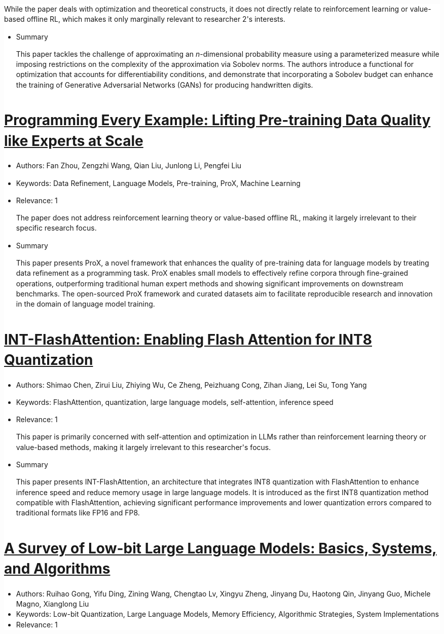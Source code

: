   While the paper deals with optimization and theoretical constructs, it does not directly relate to reinforcement learning or value-based offline RL, which makes it only marginally relevant to researcher 2's interests.  
- Summary

  This paper tackles the challenge of approximating an $n$-dimensional probability measure using a parameterized measure while imposing restrictions on the complexity of the approximation via Sobolev norms. The authors introduce a functional for optimization that accounts for differentiability conditions, and demonstrate that incorporating a Sobolev budget can enhance the training of Generative Adversarial Networks (GANs) for producing handwritten digits.  
# [Programming Every Example: Lifting Pre-training Data Quality like   Experts at Scale](http://arxiv.org/abs/2409.17115v1)
- Authors: Fan Zhou, Zengzhi Wang, Qian Liu, Junlong Li, Pengfei Liu
- Keywords: Data Refinement, Language Models, Pre-training, ProX, Machine Learning
- Relevance: 1

  The paper does not address reinforcement learning theory or value-based offline RL, making it largely irrelevant to their specific research focus.
- Summary

  This paper presents ProX, a novel framework that enhances the quality of pre-training data for language models by treating data refinement as a programming task. ProX enables small models to effectively refine corpora through fine-grained operations, outperforming traditional human expert methods and showing significant improvements on downstream benchmarks. The open-sourced ProX framework and curated datasets aim to facilitate reproducible research and innovation in the domain of language model training.
# [INT-FlashAttention: Enabling Flash Attention for INT8 Quantization](http://arxiv.org/abs/2409.16997v1)
- Authors: Shimao Chen, Zirui Liu, Zhiying Wu, Ce Zheng, Peizhuang Cong, Zihan Jiang, Lei Su, Tong Yang
- Keywords: FlashAttention, quantization, large language models, self-attention, inference speed
- Relevance: 1

  This paper is primarily concerned with self-attention and optimization in LLMs rather than reinforcement learning theory or value-based methods, making it largely irrelevant to this researcher's focus.
- Summary

  This paper presents INT-FlashAttention, an architecture that integrates INT8 quantization with FlashAttention to enhance inference speed and reduce memory usage in large language models. It is introduced as the first INT8 quantization method compatible with FlashAttention, achieving significant performance improvements and lower quantization errors compared to traditional formats like FP16 and FP8. 
# [A Survey of Low-bit Large Language Models: Basics, Systems, and   Algorithms](http://arxiv.org/abs/2409.16694v1)
- Authors: Ruihao Gong, Yifu Ding, Zining Wang, Chengtao Lv, Xingyu Zheng, Jinyang Du, Haotong Qin, Jinyang Guo, Michele Magno, Xianglong Liu
- Keywords: Low-bit Quantization, Large Language Models, Memory Efficiency, Algorithmic Strategies, System Implementations
- Relevance: 1
